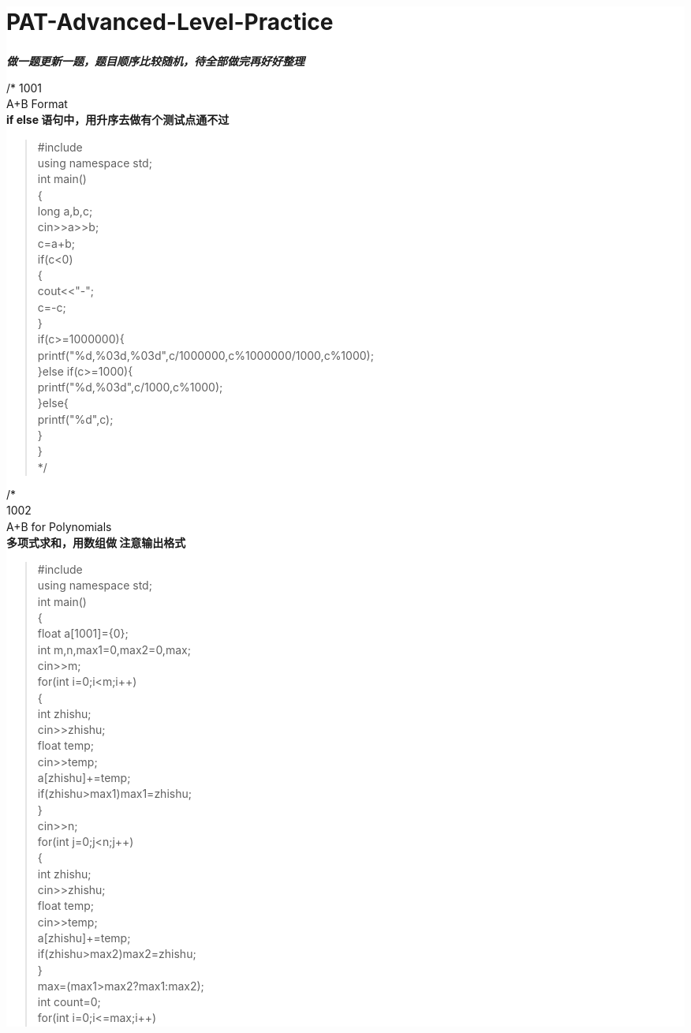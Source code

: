 # PAT-Advanced-Level-Practice
***做一题更新一题，题目顺序比较随机，待全部做完再好好整理***

/*
1001   
A+B Format     
**if else 语句中，用升序去做有个测试点通不过** 

>#include<iostream>  
using namespace std;  
int main()  
{  
	long a,b,c;  
	cin>>a>>b;  
	c=a+b;  
	if(c<0)  
	{  
		cout<<"-";  
		c=-c;  
	}  
	if(c>=1000000){  
        printf("%d,%03d,%03d",c/1000000,c%1000000/1000,c%1000);  
    }else if(c>=1000){  
        printf("%d,%03d",c/1000,c%1000);  
    }else{  
        printf("%d",c);  
    }  
}  
*/  

/*  
1002   
A+B for Polynomials  
**多项式求和，用数组做   注意输出格式**   

>#include<iostream>  
using namespace std;  
int main()  
{  
	float a[1001]={0};  
	int m,n,max1=0,max2=0,max;  
	cin>>m;  
	for(int i=0;i<m;i++)  
	{  
		int zhishu;  
		cin>>zhishu;  
		float temp;  
		cin>>temp;  
		a[zhishu]+=temp;  
		if(zhishu>max1)max1=zhishu;  
	}     
	cin>>n;     
	for(int j=0;j<n;j++)  
	{  
		int zhishu;  
		cin>>zhishu;  
		float temp;  
		cin>>temp;  
		a[zhishu]+=temp;  
		if(zhishu>max2)max2=zhishu;  
	}  
	max=(max1>max2?max1:max2);  
	int count=0;  
	for(int i=0;i<=max;i++)  